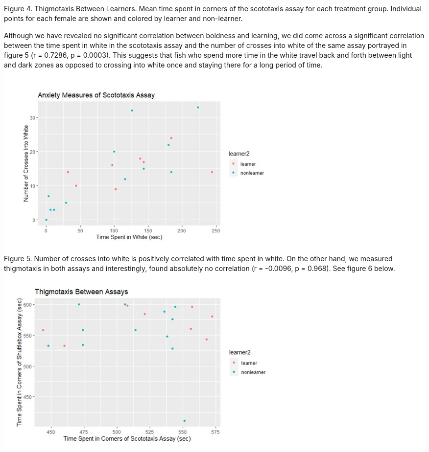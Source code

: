 Figure 4. Thigmotaxis Between Learners. Mean time spent in corners of the scototaxis assay for each treatment group. Individual points for each female are shown and colored by learner and non-learner.


Although we have revealed no significant correlation between boldness and learning, we did come across a significant correlation between the time spent in white in the scototaxis assay and the number of crosses into white of the same assay portrayed in figure 5 (r = 0.7286, p = 0.0003). This suggests that fish who spend more time in the white travel back and forth between light and dark zones as opposed to crossing into white once and staying there for a long period of time. 

![poster](figure5.jpg)

Figure 5. Number of crosses into white is positively correlated with time spent in white.
On the other hand, we measured thigmotaxis in both assays and interestingly, found absolutely no correlation (r = -0.0096, p = 0.968). See figure 6 below.

![poster](figure6.jpg)
